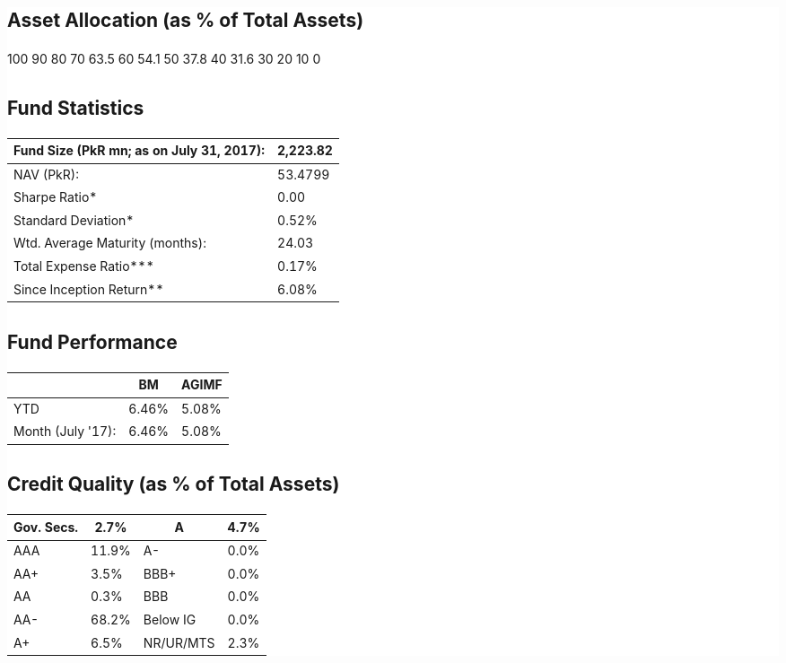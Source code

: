 ## Asset Allocation (as % of Total Assets)

100
90
80
70
63.5
60
54.1
50
37.8
40
31.6
30
20
10
0

## Fund Statistics

| Fund Size (PkR mn; as on July 31, 2017): | 2,223.82 |
| ---------------------------------------- | -------- |
| NAV (PkR):                               | 53.4799  |
| Sharpe Ratio\*                           | 0.00     |
| Standard Deviation\*                     | 0.52%    |
| Wtd. Average Maturity (months):          | 24.03    |
| Total Expense Ratio\*\*\*                | 0.17%    |
| Since Inception Return\*\*               | 6.08%    |

## Fund Performance

|                   | BM    | AGIMF |
| ----------------- | ----- | ----- |
| YTD               | 6.46% | 5.08% |
| Month (July '17): | 6.46% | 5.08% |

## Credit Quality (as % of Total Assets)

| Gov. Secs. | 2.7%  | A         | 4.7% |
| ---------- | ----- | --------- | ---- |
| AAA        | 11.9% | A-        | 0.0% |
| AA+        | 3.5%  | BBB+      | 0.0% |
| AA         | 0.3%  | BBB       | 0.0% |
| AA-        | 68.2% | Below IG  | 0.0% |
| A+         | 6.5%  | NR/UR/MTS | 2.3% |
